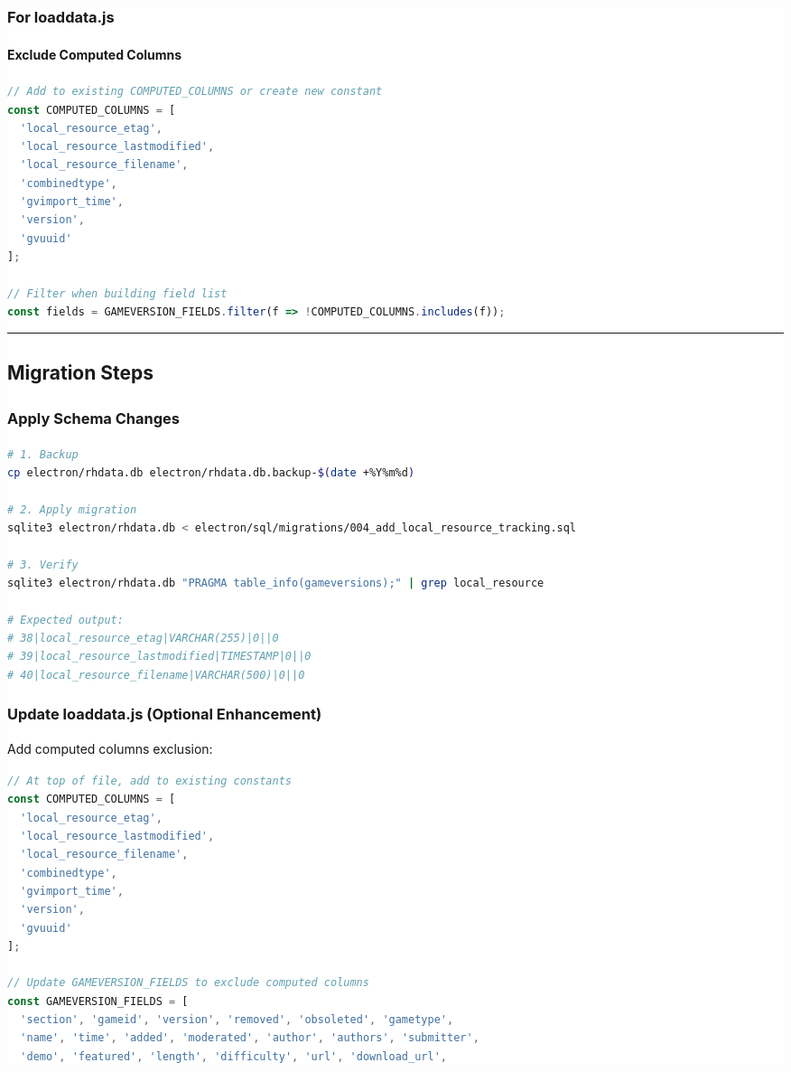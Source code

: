 ```javascript
```

### For loaddata.js

#### Exclude Computed Columns

```javascript
// Add to existing COMPUTED_COLUMNS or create new constant
const COMPUTED_COLUMNS = [
  'local_resource_etag',
  'local_resource_lastmodified',
  'local_resource_filename',
  'combinedtype',
  'gvimport_time',
  'version',
  'gvuuid'
];

// Filter when building field list
const fields = GAMEVERSION_FIELDS.filter(f => !COMPUTED_COLUMNS.includes(f));
```

---

## Migration Steps

### Apply Schema Changes

```bash
# 1. Backup
cp electron/rhdata.db electron/rhdata.db.backup-$(date +%Y%m%d)

# 2. Apply migration
sqlite3 electron/rhdata.db < electron/sql/migrations/004_add_local_resource_tracking.sql

# 3. Verify
sqlite3 electron/rhdata.db "PRAGMA table_info(gameversions);" | grep local_resource

# Expected output:
# 38|local_resource_etag|VARCHAR(255)|0||0
# 39|local_resource_lastmodified|TIMESTAMP|0||0
# 40|local_resource_filename|VARCHAR(500)|0||0
```

### Update loaddata.js (Optional Enhancement)

Add computed columns exclusion:

```javascript
// At top of file, add to existing constants
const COMPUTED_COLUMNS = [
  'local_resource_etag',
  'local_resource_lastmodified',
  'local_resource_filename',
  'combinedtype',
  'gvimport_time',
  'version',
  'gvuuid'
];

// Update GAMEVERSION_FIELDS to exclude computed columns
const GAMEVERSION_FIELDS = [
  'section', 'gameid', 'version', 'removed', 'obsoleted', 'gametype', 
  'name', 'time', 'added', 'moderated', 'author', 'authors', 'submitter', 
  'demo', 'featured', 'length', 'difficulty', 'url', 'download_url', 
```